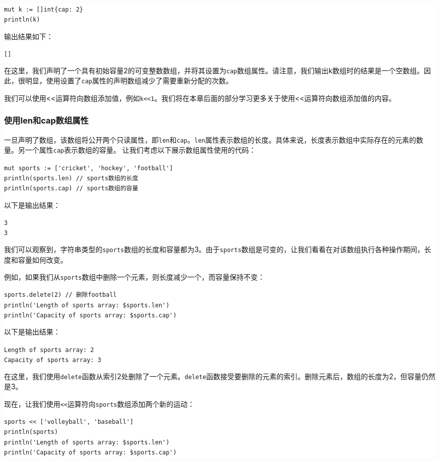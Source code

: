 ```vlang
mut k := []int{cap: 2}
println(k)
```

输出结果如下：

```
[]
```

在这里，我们声明了一个具有初始容量2的可变整数数组，并将其设置为`cap`数组属性。请注意，我们输出k数组时的结果是一个空数组。因此，很明显，使用设置了`cap`属性的声明数组减少了需要重新分配的次数。

我们可以使用<<运算符向数组添加值，例如`k<<1`。我们将在本章后面的部分学习更多关于使用<<运算符向数组添加值的内容。

### 使用len和cap数组属性

一旦声明了数组，该数组将公开两个只读属性，即`len`和`cap`。`len`属性表示数组的长度。具体来说，长度表示数组中实际存在的元素的数量。另一个属性`cap`表示数组的容量。
让我们考虑以下展示数组属性使用的代码：

```vlang
mut sports := ['cricket', 'hockey', 'football']
println(sports.len) // sports数组的长度
println(sports.cap) // sports数组的容量
```

以下是输出结果：

```
3
3
```

我们可以观察到，字符串类型的`sports`数组的长度和容量都为3。由于`sports`数组是可变的，让我们看看在对该数组执行各种操作期间，长度和容量如何改变。

例如，如果我们从`sports`数组中删除一个元素，则长度减少一个，而容量保持不变：

```vlang
sports.delete(2) // 删除football
println('Length of sports array: $sports.len')
println('Capacity of sports array: $sports.cap')
```

以下是输出结果：

```
Length of sports array: 2
Capacity of sports array: 3
```

在这里，我们使用`delete`函数从索引2处删除了一个元素。`delete`函数接受要删除的元素的索引。删除元素后，数组的长度为2，但容量仍然是3。

现在，让我们使用`<<`运算符向`sports`数组添加两个新的运动：

```vlang
sports << ['volleyball', 'baseball']
println(sports)
println('Length of sports array: $sports.len')
println('Capacity of sports array: $sports.cap')
```
